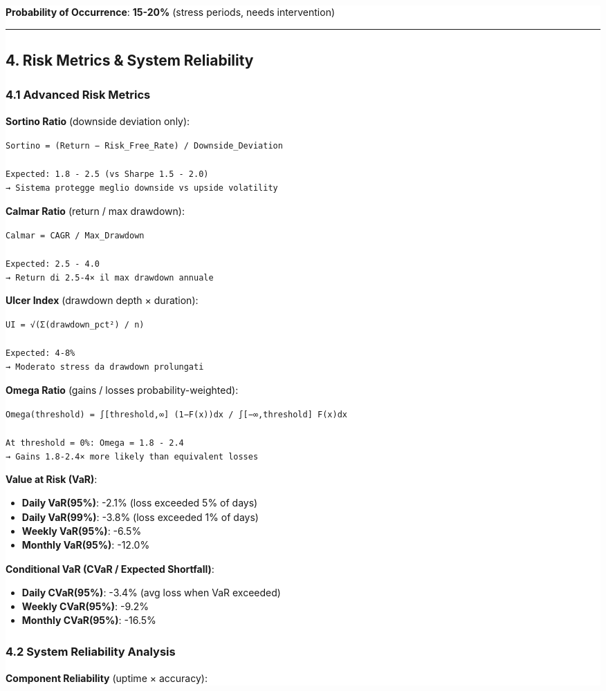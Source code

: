 **Probability of Occurrence**: **15-20%** (stress periods, needs intervention)

---

## 4. Risk Metrics & System Reliability

### 4.1 Advanced Risk Metrics

**Sortino Ratio** (downside deviation only):
```
Sortino = (Return − Risk_Free_Rate) / Downside_Deviation

Expected: 1.8 - 2.5 (vs Sharpe 1.5 - 2.0)
→ Sistema protegge meglio downside vs upside volatility
```

**Calmar Ratio** (return / max drawdown):
```
Calmar = CAGR / Max_Drawdown

Expected: 2.5 - 4.0
→ Return di 2.5-4× il max drawdown annuale
```

**Ulcer Index** (drawdown depth × duration):
```
UI = √(Σ(drawdown_pct²) / n)

Expected: 4-8%
→ Moderato stress da drawdown prolungati
```

**Omega Ratio** (gains / losses probability-weighted):
```
Omega(threshold) = ∫[threshold,∞] (1−F(x))dx / ∫[−∞,threshold] F(x)dx

At threshold = 0%: Omega = 1.8 - 2.4
→ Gains 1.8-2.4× more likely than equivalent losses
```

**Value at Risk (VaR)**:
- **Daily VaR(95%)**: -2.1% (loss exceeded 5% of days)
- **Daily VaR(99%)**: -3.8% (loss exceeded 1% of days)
- **Weekly VaR(95%)**: -6.5%
- **Monthly VaR(95%)**: -12.0%

**Conditional VaR (CVaR / Expected Shortfall)**:
- **Daily CVaR(95%)**: -3.4% (avg loss when VaR exceeded)
- **Weekly CVaR(95%)**: -9.2%
- **Monthly CVaR(95%)**: -16.5%

### 4.2 System Reliability Analysis

**Component Reliability** (uptime × accuracy):
